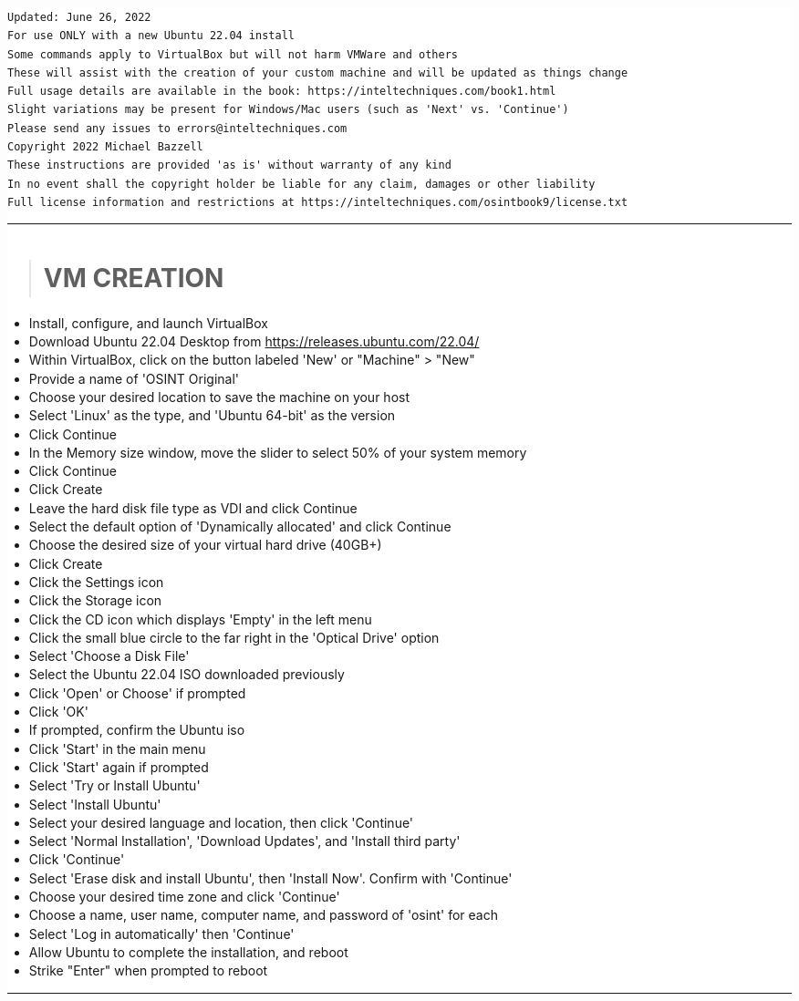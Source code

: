 ```
Updated: June 26, 2022
For use ONLY with a new Ubuntu 22.04 install
Some commands apply to VirtualBox but will not harm VMWare and others
These will assist with the creation of your custom machine and will be updated as things change
Full usage details are available in the book: https://inteltechniques.com/book1.html
Slight variations may be present for Windows/Mac users (such as 'Next' vs. 'Continue')
Please send any issues to errors@inteltechniques.com
Copyright 2022 Michael Bazzell
These instructions are provided 'as is' without warranty of any kind
In no event shall the copyright holder be liable for any claim, damages or other liability
Full license information and restrictions at https://inteltechniques.com/osintbook9/license.txt
```
---

> # VM CREATION

- Install, configure, and launch VirtualBox
- Download Ubuntu 22.04 Desktop from https://releases.ubuntu.com/22.04/
- Within VirtualBox, click on the button labeled 'New' or "Machine" > "New"
- Provide a name of 'OSINT Original'
- Choose your desired location to save the machine on your host
- Select 'Linux' as the type, and 'Ubuntu 64-bit' as the version
- Click Continue
- In the Memory size window, move the slider to select 50% of your system memory
- Click Continue
- Click Create
- Leave the hard disk file type as VDI and click Continue
- Select the default option of 'Dynamically allocated' and click Continue
- Choose the desired size of your virtual hard drive (40GB+)
- Click Create
- Click the Settings icon
- Click the Storage icon
- Click the CD icon which displays 'Empty' in the left menu
- Click the small blue circle to the far right in the 'Optical Drive' option
- Select 'Choose a Disk File'
- Select the Ubuntu 22.04 ISO downloaded previously
- Click 'Open' or Choose' if prompted
- Click 'OK'
- If prompted, confirm the Ubuntu iso
- Click 'Start' in the main menu
- Click 'Start' again if prompted
- Select 'Try or Install Ubuntu'
- Select 'Install Ubuntu'
- Select your desired language and location, then click 'Continue'
- Select 'Normal Installation', 'Download Updates', and 'Install third party'
- Click 'Continue'
- Select 'Erase disk and install Ubuntu', then 'Install Now'. Confirm with 'Continue'
- Choose your desired time zone and click 'Continue'
- Choose a name, user name, computer name, and password of 'osint' for each
- Select 'Log in automatically' then 'Continue'
- Allow Ubuntu to complete the installation, and reboot
- Strike "Enter" when prompted to reboot

---
